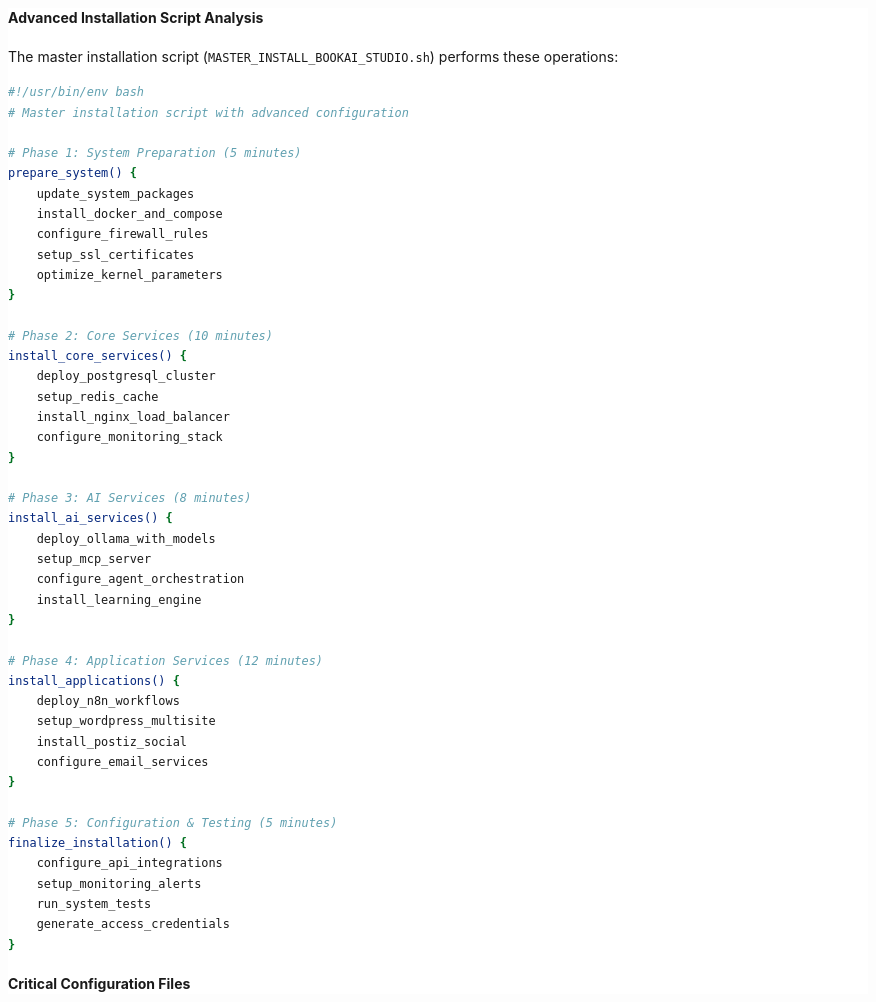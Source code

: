 #### Advanced Installation Script Analysis

The master installation script (`MASTER_INSTALL_BOOKAI_STUDIO.sh`) performs these operations:

```bash
#!/usr/bin/env bash
# Master installation script with advanced configuration

# Phase 1: System Preparation (5 minutes)
prepare_system() {
    update_system_packages
    install_docker_and_compose
    configure_firewall_rules
    setup_ssl_certificates
    optimize_kernel_parameters
}

# Phase 2: Core Services (10 minutes)
install_core_services() {
    deploy_postgresql_cluster
    setup_redis_cache
    install_nginx_load_balancer
    configure_monitoring_stack
}

# Phase 3: AI Services (8 minutes)
install_ai_services() {
    deploy_ollama_with_models
    setup_mcp_server
    configure_agent_orchestration
    install_learning_engine
}

# Phase 4: Application Services (12 minutes)
install_applications() {
    deploy_n8n_workflows
    setup_wordpress_multisite
    install_postiz_social
    configure_email_services
}

# Phase 5: Configuration & Testing (5 minutes)
finalize_installation() {
    configure_api_integrations
    setup_monitoring_alerts
    run_system_tests
    generate_access_credentials
}
```

#### Critical Configuration Files
